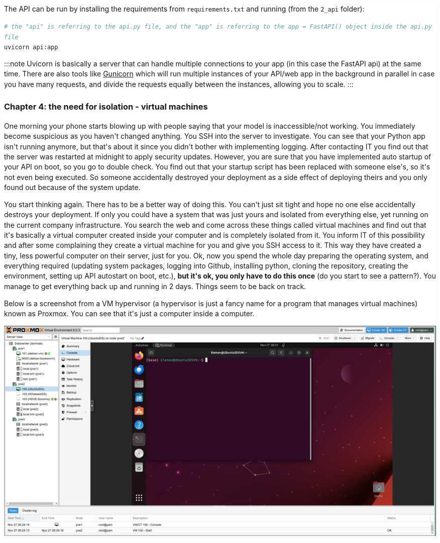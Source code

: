 The API can be run by installing the requirements from `requirements.txt` and running (from the `2_api` folder):

```bash
# the "api" is referring to the api.py file, and the "app" is referring to the app = FastAPI() object inside the api.py file
uvicorn api:app
```

:::note
Uvicorn is basically a server that can handle multiple connections to your app (in this case the FastAPI api) at the same time. There are also tools like [Gunicorn](https://gunicorn.org/) which will run multiple instances of your API/web app in the background in parallel in case you have many requests, and divide the requests equally between the instances, allowing you to scale.
:::

### Chapter 4: the need for isolation - virtual machines

One morning your phone starts blowing up with people saying that your model is inaccessible/not working. You immediately become suspicious as you haven't changed anything. You SSH into the server to investigate. You can see that your Python app isn't running anymore, but that's about it since you didn't bother with implementing logging. After contacting IT you find out that the server was restarted at midnight to apply security updates. However, you are sure that you have implemented auto startup of your API on boot, so you go to double check. You find out that your startup script has been replaced with someone else's, so it's not even being executed. So someone accidentally destroyed your deployment as a side effect of deploying theirs and you only found out because of the system update.

You start thinking again. There has to be a better way of doing this. You can't just sit tight and hope no one else accidentally destroys your deployment. If only you could have a system that was just yours and isolated from everything else, yet running on the current company infrastructure. You search the web and come across these things called virtual machines and find out that it's basically a virtual computer created inside your computer and is completely isolated from it. You inform IT of this possibility and after some complaining they create a virtual machine for you and give you SSH access to it. This way they have created a tiny, less powerful computer on their server, just for you. Ok, now you spend the whole day preparing the operating system, and everything required (updating system packages, logging into Github, installing python, cloning the repository, creating the environment, setting up API autostart on boot, etc.), **but it's ok, you only have to do this once** (do you start to see a pattern?). You manage to get everything back up and running in 2 days. Things seem to be back on track.

Below is a screenshot from a VM hypervisor (a hypervisor is just a fancy name for a program that manages virtual machines) known as Proxmox. You can see that it's just a computer inside a computer.

![Proxmox virtual environment](img/pve.png)
